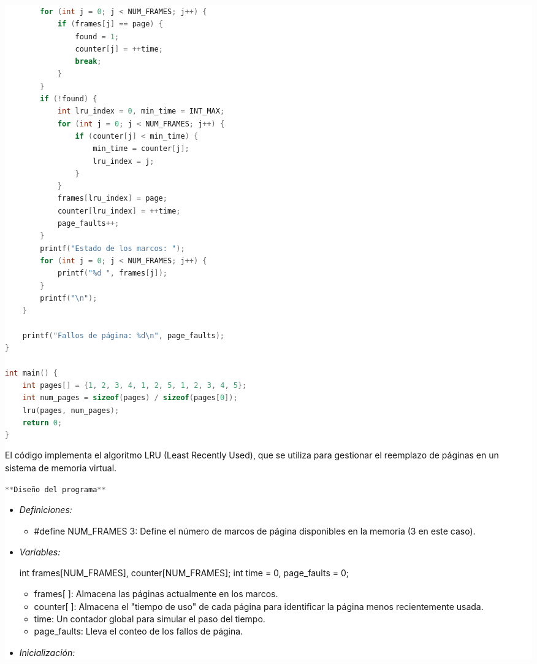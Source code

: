 ```c
        for (int j = 0; j < NUM_FRAMES; j++) {
            if (frames[j] == page) {
                found = 1;
                counter[j] = ++time;
                break;
            }
        }
        if (!found) {
            int lru_index = 0, min_time = INT_MAX;
            for (int j = 0; j < NUM_FRAMES; j++) {
                if (counter[j] < min_time) {
                    min_time = counter[j];
                    lru_index = j;
                }
            }
            frames[lru_index] = page;
            counter[lru_index] = ++time;
            page_faults++;
        }
        printf("Estado de los marcos: ");
        for (int j = 0; j < NUM_FRAMES; j++) {
            printf("%d ", frames[j]);
        }
        printf("\n");
    }

    printf("Fallos de página: %d\n", page_faults);
}

int main() {
    int pages[] = {1, 2, 3, 4, 1, 2, 5, 1, 2, 3, 4, 5};
    int num_pages = sizeof(pages) / sizeof(pages[0]);
    lru(pages, num_pages);
    return 0;
}
```
El código implementa el algoritmo LRU (Least Recently Used), que se utiliza para gestionar el reemplazo de páginas en un sistema de memoria virtual. 

```c
**Diseño del programa**
```
- *Definiciones:*
    - #define NUM_FRAMES 3: 
    Define el número de marcos de página disponibles en la memoria (3 en este caso).

- *Variables:*

    int frames[NUM_FRAMES], counter[NUM_FRAMES]; 
    int time = 0, page_faults = 0;

    - frames[ ]: Almacena las páginas actualmente en los marcos.
    - counter[ ]: Almacena el "tiempo de uso" de cada página para identificar la página menos recientemente usada.
    - time: Un contador global para simular el paso del tiempo.
    - page_faults: Lleva el conteo de los fallos de página.
- *Inicialización:*
